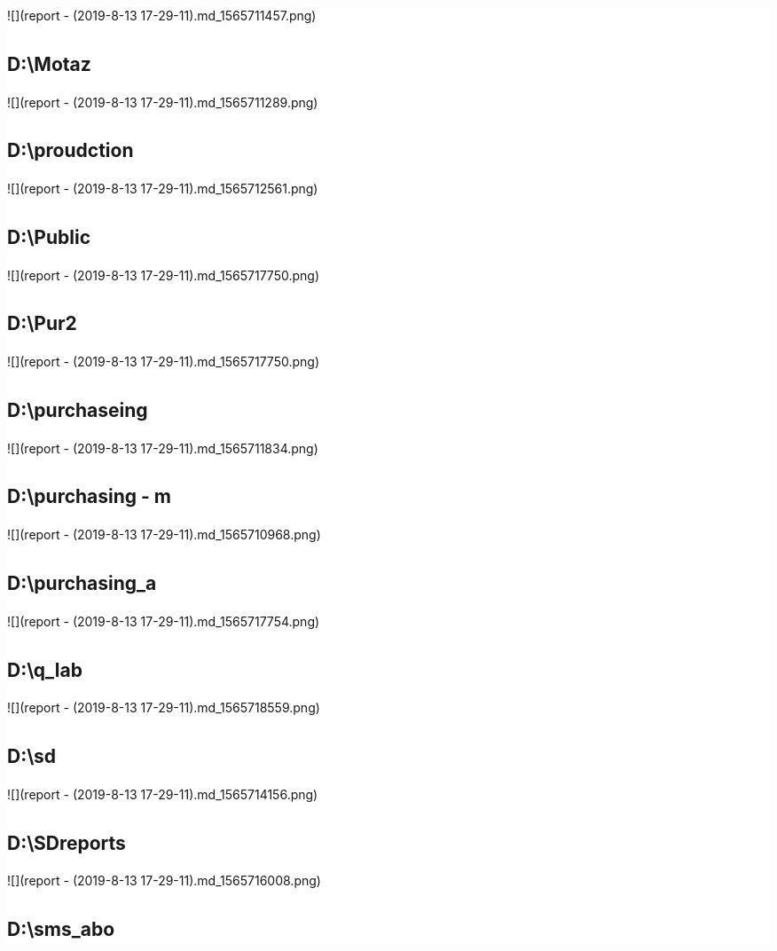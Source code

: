 ![](report - (2019-8-13 17-29-11).md_1565711457.png)

## D:\Motaz

![](report - (2019-8-13 17-29-11).md_1565711289.png)

## D:\proudction

![](report - (2019-8-13 17-29-11).md_1565712561.png)

## D:\Public

![](report - (2019-8-13 17-29-11).md_1565717750.png)

## D:\Pur2

![](report - (2019-8-13 17-29-11).md_1565717750.png)

## D:\purchaseing

![](report - (2019-8-13 17-29-11).md_1565711834.png)

## D:\purchasing - m

![](report - (2019-8-13 17-29-11).md_1565710968.png)

## D:\purchasing_a

![](report - (2019-8-13 17-29-11).md_1565717754.png)

## D:\q_lab

![](report - (2019-8-13 17-29-11).md_1565718559.png)

## D:\sd

![](report - (2019-8-13 17-29-11).md_1565714156.png)

## D:\SDreports

![](report - (2019-8-13 17-29-11).md_1565716008.png)

## D:\sms_abo
